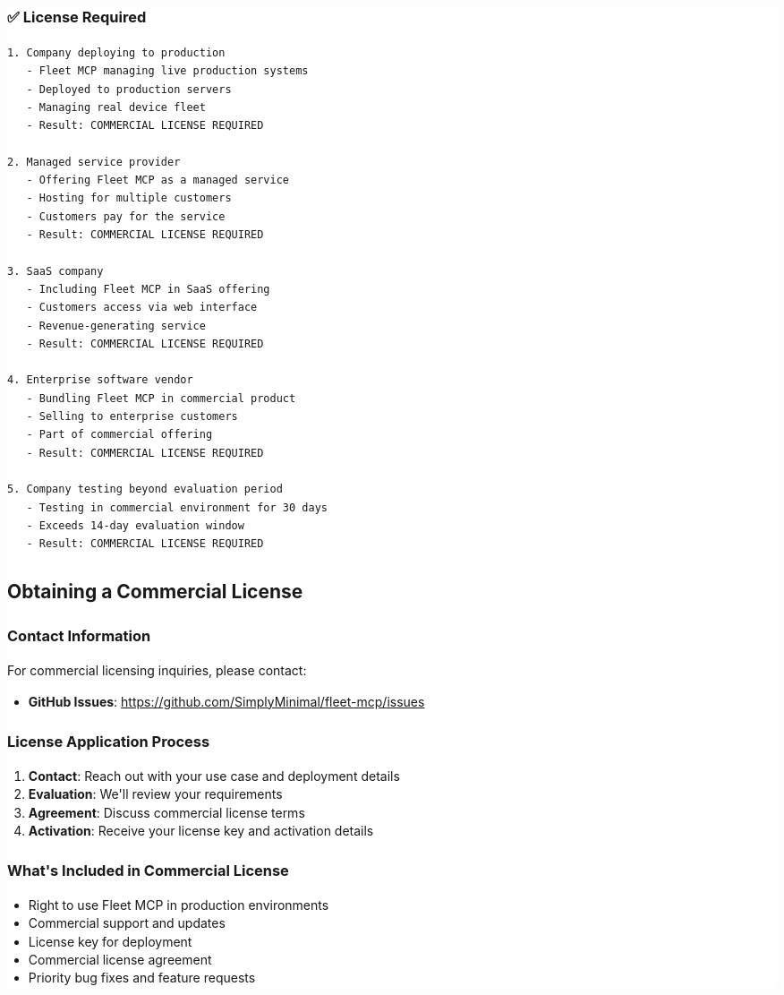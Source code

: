 ### ✅ License Required

```
1. Company deploying to production
   - Fleet MCP managing live production systems
   - Deployed to production servers
   - Managing real device fleet
   - Result: COMMERCIAL LICENSE REQUIRED

2. Managed service provider
   - Offering Fleet MCP as a managed service
   - Hosting for multiple customers
   - Customers pay for the service
   - Result: COMMERCIAL LICENSE REQUIRED

3. SaaS company
   - Including Fleet MCP in SaaS offering
   - Customers access via web interface
   - Revenue-generating service
   - Result: COMMERCIAL LICENSE REQUIRED

4. Enterprise software vendor
   - Bundling Fleet MCP in commercial product
   - Selling to enterprise customers
   - Part of commercial offering
   - Result: COMMERCIAL LICENSE REQUIRED

5. Company testing beyond evaluation period
   - Testing in commercial environment for 30 days
   - Exceeds 14-day evaluation window
   - Result: COMMERCIAL LICENSE REQUIRED
```

## Obtaining a Commercial License

### Contact Information

For commercial licensing inquiries, please contact:


- **GitHub Issues**: https://github.com/SimplyMinimal/fleet-mcp/issues

### License Application Process

1. **Contact**: Reach out with your use case and deployment details
2. **Evaluation**: We'll review your requirements
3. **Agreement**: Discuss commercial license terms
4. **Activation**: Receive your license key and activation details

### What's Included in Commercial License

- Right to use Fleet MCP in production environments
- Commercial support and updates
- License key for deployment
- Commercial license agreement
- Priority bug fixes and feature requests
